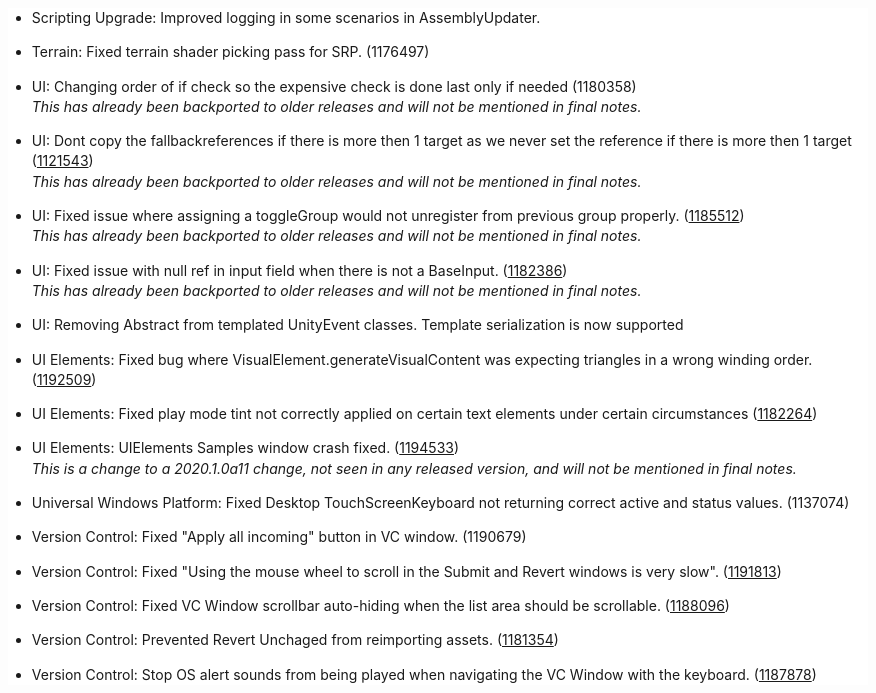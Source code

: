 *   Scripting Upgrade: Improved logging in some scenarios in AssemblyUpdater.
    
*   Terrain: Fixed terrain shader picking pass for SRP. (1176497)
    
*   UI: Changing order of if check so the expensive check is done last only if needed (1180358)  
    _This has already been backported to older releases and will not be mentioned in final notes._
    
*   UI: Dont copy the fallbackreferences if there is more then 1 target as we never set the reference if there is more then 1 target ([1121543](https://issuetracker.unity3d.com/issues/nullreferenceexception-is-thrown-when-applying-import-settings-changes-to-multiple-selected-fonts))  
    _This has already been backported to older releases and will not be mentioned in final notes._
    
*   UI: Fixed issue where assigning a toggleGroup would not unregister from previous group properly. ([1185512](https://issuetracker.unity3d.com/issues/toggle-groups-are-not-cleared-when-reassigned-or-nulled))  
    _This has already been backported to older releases and will not be mentioned in final notes._
    
*   UI: Fixed issue with null ref in input field when there is not a BaseInput. ([1182386](https://issuetracker.unity3d.com/issues/luminos-unity-player-input-field-prints-nullreferenceexception-when-typing-in-characters))  
    _This has already been backported to older releases and will not be mentioned in final notes._
    
*   UI: Removing Abstract from templated UnityEvent classes. Template serialization is now supported
    
*   UI Elements: Fixed bug where VisualElement.generateVisualContent was expecting triangles in a wrong winding order. ([1192509](https://issuetracker.unity3d.com/issues/uielements-mesh-api-uses-wrong-winding-order))
    
*   UI Elements: Fixed play mode tint not correctly applied on certain text elements under certain circumstances ([1182264](https://issuetracker.unity3d.com/issues/playmode-tint-alpha-channel-doesnt-affect-some-of-the-package-managers-windows-packages-names))
    
*   UI Elements: UIElements Samples window crash fixed. ([1194533](https://issuetracker.unity3d.com/issues/uielements-samples-window-is-blank-and-produces-exceptions-when-nothing-is-selected))  
    _This is a change to a 2020.1.0a11 change, not seen in any released version, and will not be mentioned in final notes._
    
*   Universal Windows Platform: Fixed Desktop TouchScreenKeyboard not returning correct active and status values. (1137074)
    
*   Version Control: Fixed "Apply all incoming" button in VC window. (1190679)
    
*   Version Control: Fixed "Using the mouse wheel to scroll in the Submit and Revert windows is very slow". ([1191813](https://issuetracker.unity3d.com/issues/vcs-using-the-mouse-wheel-to-scroll-in-the-submit-and-revert-windows-is-very-slow))
    
*   Version Control: Fixed VC Window scrollbar auto-hiding when the list area should be scrollable. ([1188096](https://issuetracker.unity3d.com/issues/vcs-the-scroll-bar-in-the-vcs-window-can-be-hidden-even-when-there-are-enough-items-in-the-list-for-it-to-appear))
    
*   Version Control: Prevented Revert Unchaged from reimporting assets. ([1181354](https://issuetracker.unity3d.com/issues/vcs-reverting-unchanged-scripts-causes-script-recompile))
    
*   Version Control: Stop OS alert sounds from being played when navigating the VC Window with the keyboard. ([1187878](https://issuetracker.unity3d.com/issues/vcs-mac-alert-sound-is-played-when-navigating-the-version-control-asset-list))
    